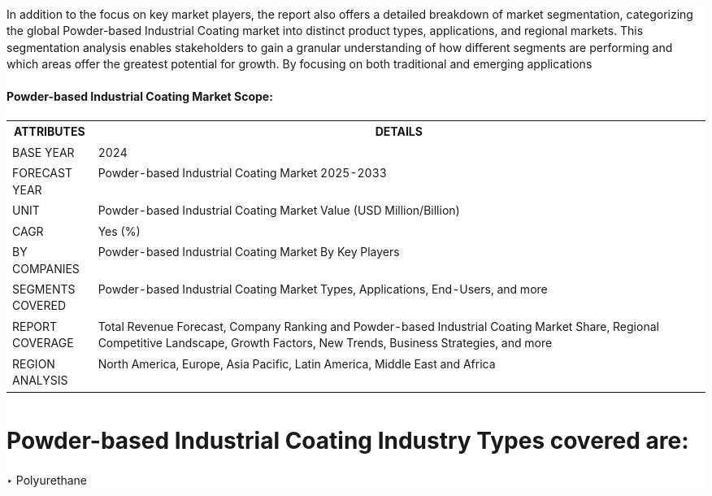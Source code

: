 In addition to the focus on key market players, the report also offers a detailed breakdown of market segmentation, categorizing the global Powder-based Industrial Coating market into distinct product types, applications, and regional markets. This segmentation analysis enables stakeholders to gain a granular understanding of how different segments are performing and which areas offer the greatest potential for growth. By focusing on both traditional and emerging applications

<h4>Powder-based Industrial Coating Market Scope:</h4>
<table>
<tr>
<th>ATTRIBUTES</th>
<th>DETAILS</th>
</tr>
<tr>
<td>BASE YEAR</td>
<td>2024</td>
</tr>
<tr>
<td>FORECAST YEAR</td>
<td>Powder-based Industrial Coating Market 2025-2033</td>
</tr>
<tr>
<td>UNIT</td>
<td>Powder-based Industrial Coating Market Value (USD Million/Billion)</td>
<tr>
<td>CAGR</td>
<td>Yes (%)</td>
</tr>
</tr>
<tr>
<td>BY COMPANIES</td>
<td>Powder-based Industrial Coating Market By Key Players</td>
</tr>
<tr>
<td>SEGMENTS COVERED</td>
<td>Powder-based Industrial Coating Market Types, Applications, End-Users, and more</td>
</tr>
<tr>
<td>REPORT COVERAGE</td>
<td>Total Revenue Forecast, Company Ranking and Powder-based Industrial Coating Market Share, Regional Competitive Landscape, Growth Factors, New Trends, Business Strategies, and more</td>
</tr>
<tr>
<td>REGION ANALYSIS</td>
<td>North America, Europe, Asia Pacific, Latin America, Middle East and Africa</td>
</tr>
</table>

# <strong>Powder-based Industrial Coating Industry Types covered are:</strong>

‣ Polyurethane
